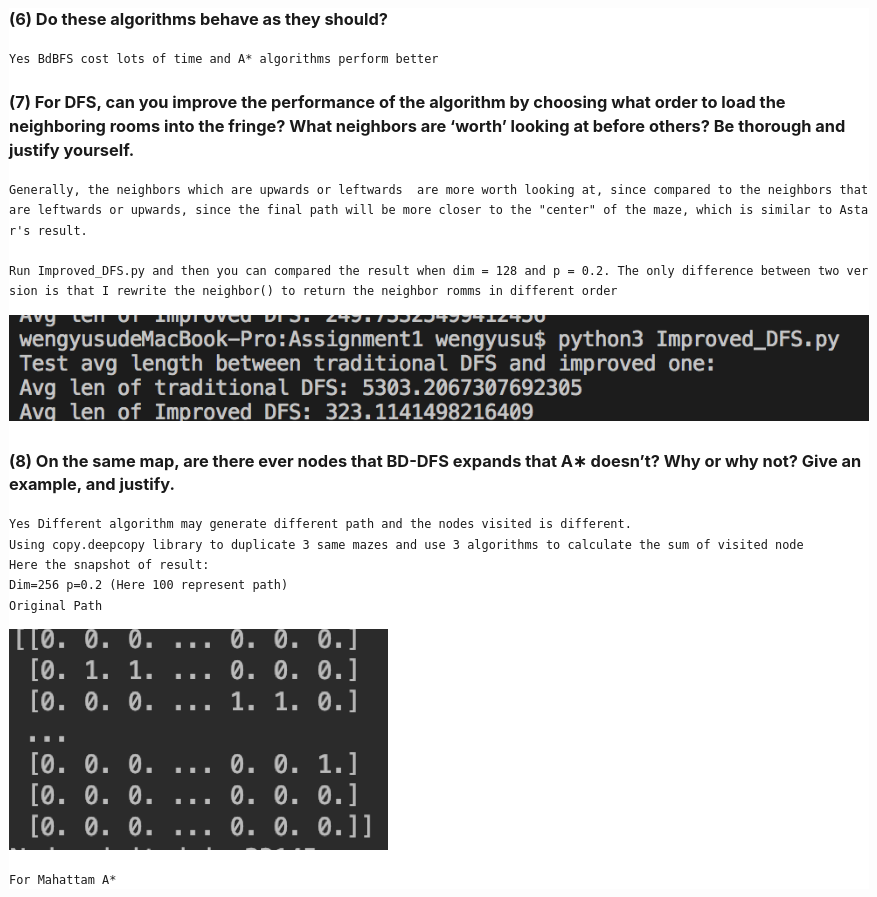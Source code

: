 ```

```
### (6) Do these algorithms behave as they should?
```
Yes BdBFS cost lots of time and A* algorithms perform better
```
### (7) For DFS, can you improve the performance of the algorithm by choosing what order to load the neighboring rooms into the fringe? What neighbors are ‘worth’ looking at before others? Be thorough and justify yourself.

```
Generally, the neighbors which are upwards or leftwards  are more worth looking at, since compared to the neighbors that are leftwards or upwards, since the final path will be more closer to the "center" of the maze, which is similar to Astar's result.

Run Improved_DFS.py and then you can compared the result when dim = 128 and p = 0.2. The only difference between two version is that I rewrite the neighbor() to return the neighbor romms in different order
```
![](images/8.png)

### (8) On the same map, are there ever nodes that BD-DFS expands that A∗ doesn’t? Why or why not? Give an example, and justify.

```
Yes Different algorithm may generate different path and the nodes visited is different.
Using copy.deepcopy library to duplicate 3 same mazes and use 3 algorithms to calculate the sum of visited node 
Here the snapshot of result:
Dim=256 p=0.2 (Here 100 represent path)
Original Path

```
![](images/9.png)
```
For Mahattam A*
```